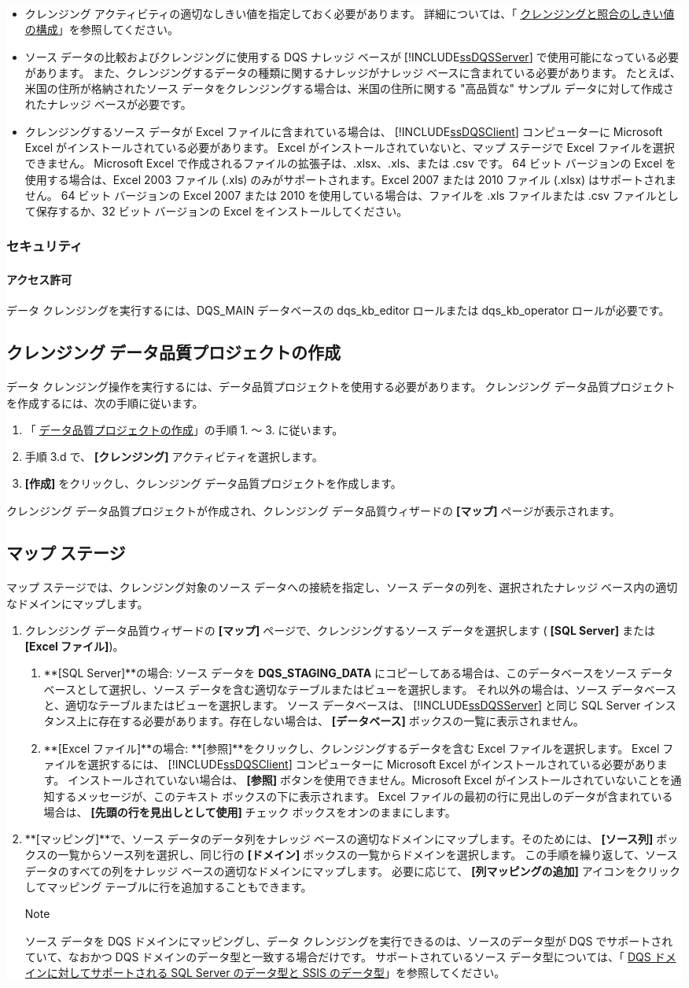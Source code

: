 -   クレンジング アクティビティの適切なしきい値を指定しておく必要があります。 詳細については、「 [クレンジングと照合のしきい値の構成](../data-quality-services/configure-threshold-values-for-cleansing-and-matching.md)」を参照してください。  
  
-   ソース データの比較およびクレンジングに使用する DQS ナレッジ ベースが [!INCLUDE[ssDQSServer](../includes/ssdqsserver-md.md)] で使用可能になっている必要があります。 また、クレンジングするデータの種類に関するナレッジがナレッジ ベースに含まれている必要があります。 たとえば、米国の住所が格納されたソース データをクレンジングする場合は、米国の住所に関する "高品質な" サンプル データに対して作成されたナレッジ ベースが必要です。  
  
-   クレンジングするソース データが Excel ファイルに含まれている場合は、 [!INCLUDE[ssDQSClient](../includes/ssdqsclient-md.md)] コンピューターに Microsoft Excel がインストールされている必要があります。 Excel がインストールされていないと、マップ ステージで Excel ファイルを選択できません。 Microsoft Excel で作成されるファイルの拡張子は、.xlsx、.xls、または .csv です。 64 ビット バージョンの Excel を使用する場合は、Excel 2003 ファイル (.xls) のみがサポートされます。Excel 2007 または 2010 ファイル (.xlsx) はサポートされません。 64 ビット バージョンの Excel 2007 または 2010 を使用している場合は、ファイルを .xls ファイルまたは .csv ファイルとして保存するか、32 ビット バージョンの Excel をインストールしてください。  
  
###  <a name="Security"></a> セキュリティ  
  
####  <a name="Permissions"></a> アクセス許可  
 データ クレンジングを実行するには、DQS_MAIN データベースの dqs_kb_editor ロールまたは dqs_kb_operator ロールが必要です。  
  
##  <a name="Create"></a> クレンジング データ品質プロジェクトの作成  
 データ クレンジング操作を実行するには、データ品質プロジェクトを使用する必要があります。 クレンジング データ品質プロジェクトを作成するには、次の手順に従います。  
  
1.  「 [データ品質プロジェクトの作成](../data-quality-services/create-a-data-quality-project.md)」の手順 1. ～ 3. に従います。  
  
2.  手順 3.d で、 **[クレンジング]** アクティビティを選択します。  
  
3.  **[作成]** をクリックし、クレンジング データ品質プロジェクトを作成します。  
  
 クレンジング データ品質プロジェクトが作成され、クレンジング データ品質ウィザードの **[マップ]** ページが表示されます。  
  
##  <a name="Mapping"></a> マップ ステージ  
 マップ ステージでは、クレンジング対象のソース データへの接続を指定し、ソース データの列を、選択されたナレッジ ベース内の適切なドメインにマップします。  
  
1.  クレンジング データ品質ウィザードの **[マップ]** ページで、クレンジングするソース データを選択します ( **[SQL Server]** または **[Excel ファイル]**)。  
  
    1.  **[SQL Server]**の場合: ソース データを **DQS_STAGING_DATA** にコピーしてある場合は、このデータベースをソース データベースとして選択し、ソース データを含む適切なテーブルまたはビューを選択します。 それ以外の場合は、ソース データベースと、適切なテーブルまたはビューを選択します。 ソース データベースは、 [!INCLUDE[ssDQSServer](../includes/ssdqsserver-md.md)] と同じ SQL Server インスタンス上に存在する必要があります。存在しない場合は、 **[データベース]** ボックスの一覧に表示されません。  
  
    2.  **[Excel ファイル]**の場合: **[参照]**をクリックし、クレンジングするデータを含む Excel ファイルを選択します。 Excel ファイルを選択するには、 [!INCLUDE[ssDQSClient](../includes/ssdqsclient-md.md)] コンピューターに Microsoft Excel がインストールされている必要があります。 インストールされていない場合は、 **[参照]** ボタンを使用できません。Microsoft Excel がインストールされていないことを通知するメッセージが、このテキスト ボックスの下に表示されます。 Excel ファイルの最初の行に見出しのデータが含まれている場合は、 **[先頭の行を見出しとして使用]** チェック ボックスをオンのままにします。  
  
2.  **[マッピング]**で、ソース データのデータ列をナレッジ ベースの適切なドメインにマップします。そのためには、 **[ソース列]** ボックスの一覧からソース列を選択し、同じ行の **[ドメイン]** ボックスの一覧からドメインを選択します。 この手順を繰り返して、ソース データのすべての列をナレッジ ベースの適切なドメインにマップします。 必要に応じて、 **[列マッピングの追加]** アイコンをクリックしてマッピング テーブルに行を追加することもできます。  
  
    > [!NOTE]  
    >  ソース データを DQS ドメインにマッピングし、データ クレンジングを実行できるのは、ソースのデータ型が DQS でサポートされていて、なおかつ DQS ドメインのデータ型と一致する場合だけです。 サポートされているソース データ型については、「 [DQS ドメインに対してサポートされる SQL Server のデータ型と SSIS のデータ型](../data-quality-services/supported-sql-server-and-ssis-data-types-for-dqs-domains.md)」を参照してください。  
  